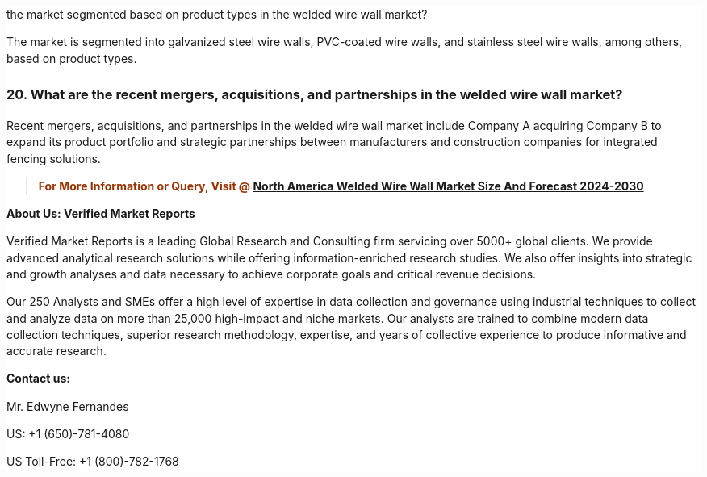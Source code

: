 the market segmented based on product types in the welded wire wall market?</div><div></h3><p>The market is segmented into galvanized steel wire walls, PVC-coated wire walls, and stainless steel wire walls, among others, based on product types.</p><h3>20. What are the recent mergers, acquisitions, and partnerships in the welded wire wall market?</div><div></h3><p>Recent mergers, acquisitions, and partnerships in the welded wire wall market include Company A acquiring Company B to expand its product portfolio and strategic partnerships between manufacturers and construction companies for integrated fencing solutions.</p></body></html></p><blockquote><p><span style="color: #993300;"><strong>For More Information or Query, Visit @ <a href="https://www.verifiedmarketreports.com/product/welded-wire-wall-market/">North America Welded Wire Wall Market Size And Forecast 2024-2030</a></strong></span></p></blockquote><p><strong>About Us: Verified Market Reports</strong></p><p>Verified Market Reports is a leading Global Research and Consulting firm servicing over 5000+ global clients. We provide advanced analytical research solutions while offering information-enriched research studies. We also offer insights into strategic and growth analyses and data necessary to achieve corporate goals and critical revenue decisions.</p><p>Our 250 Analysts and SMEs offer a high level of expertise in data collection and governance using industrial techniques to collect and analyze data on more than 25,000 high-impact and niche markets. Our analysts are trained to combine modern data collection techniques, superior research methodology, expertise, and years of collective experience to produce informative and accurate research.</p><p><strong>Contact us:</strong></p><p>Mr. Edwyne Fernandes</p><p>US: +1 (650)-781-4080</p><p>US Toll-Free: +1 (800)-782-1768</p>
